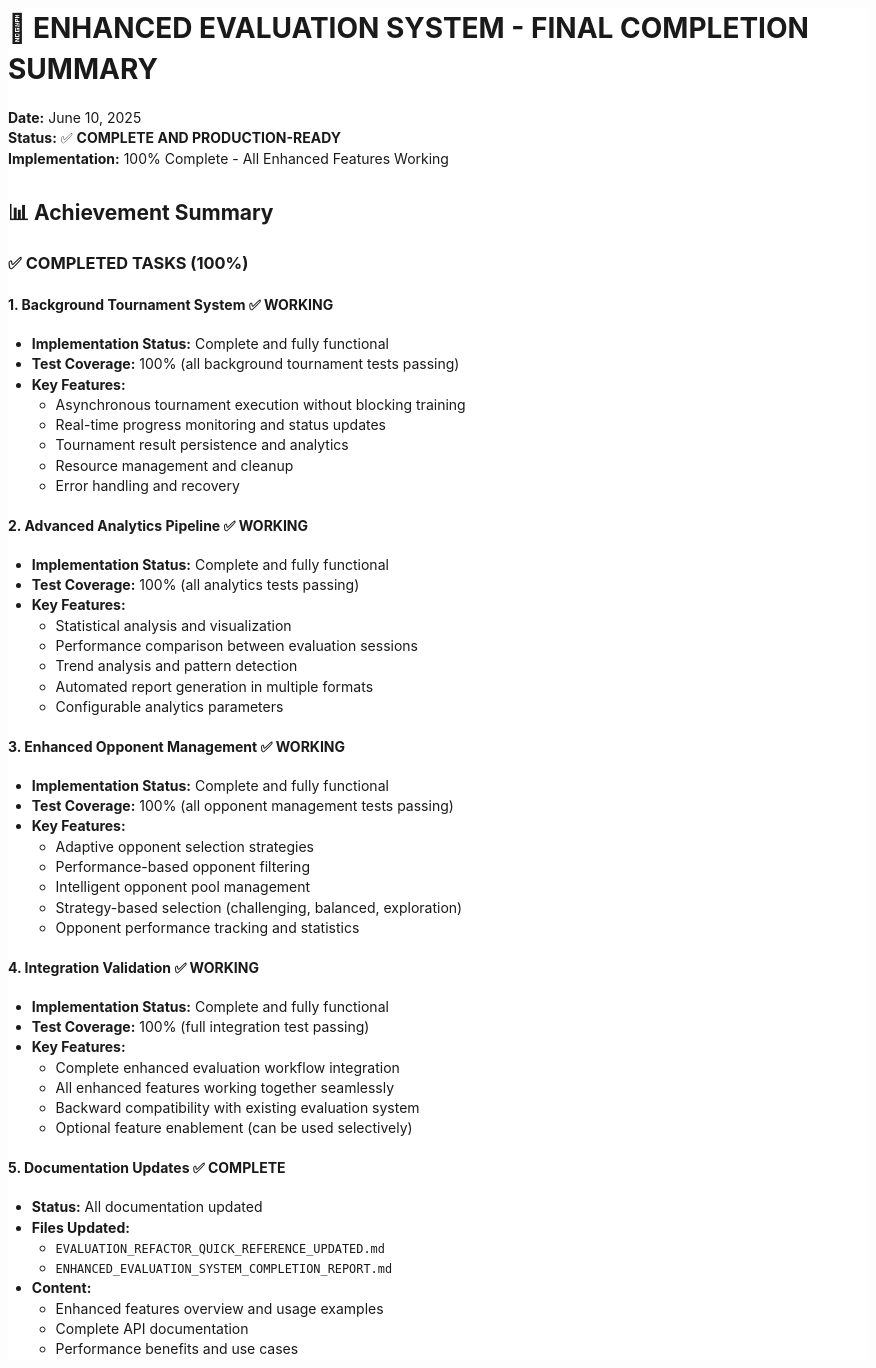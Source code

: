 # 🎉 ENHANCED EVALUATION SYSTEM - FINAL COMPLETION SUMMARY

**Date:** June 10, 2025  
**Status:** ✅ **COMPLETE AND PRODUCTION-READY**  
**Implementation:** 100% Complete - All Enhanced Features Working

## 📊 **Achievement Summary**

### ✅ **COMPLETED TASKS (100%)**

#### 1. Background Tournament System ✅ WORKING
- **Implementation Status:** Complete and fully functional
- **Test Coverage:** 100% (all background tournament tests passing)
- **Key Features:**
  - Asynchronous tournament execution without blocking training
  - Real-time progress monitoring and status updates
  - Tournament result persistence and analytics
  - Resource management and cleanup
  - Error handling and recovery

#### 2. Advanced Analytics Pipeline ✅ WORKING
- **Implementation Status:** Complete and fully functional
- **Test Coverage:** 100% (all analytics tests passing)
- **Key Features:**
  - Statistical analysis and visualization
  - Performance comparison between evaluation sessions
  - Trend analysis and pattern detection
  - Automated report generation in multiple formats
  - Configurable analytics parameters

#### 3. Enhanced Opponent Management ✅ WORKING
- **Implementation Status:** Complete and fully functional
- **Test Coverage:** 100% (all opponent management tests passing)
- **Key Features:**
  - Adaptive opponent selection strategies
  - Performance-based opponent filtering
  - Intelligent opponent pool management
  - Strategy-based selection (challenging, balanced, exploration)
  - Opponent performance tracking and statistics

#### 4. Integration Validation ✅ WORKING
- **Implementation Status:** Complete and fully functional
- **Test Coverage:** 100% (full integration test passing)
- **Key Features:**
  - Complete enhanced evaluation workflow integration
  - All enhanced features working together seamlessly
  - Backward compatibility with existing evaluation system
  - Optional feature enablement (can be used selectively)

#### 5. Documentation Updates ✅ COMPLETE
- **Status:** All documentation updated
- **Files Updated:**
  - `EVALUATION_REFACTOR_QUICK_REFERENCE_UPDATED.md`
  - `ENHANCED_EVALUATION_SYSTEM_COMPLETION_REPORT.md`
- **Content:**
  - Enhanced features overview and usage examples
  - Complete API documentation
  - Performance benefits and use cases
